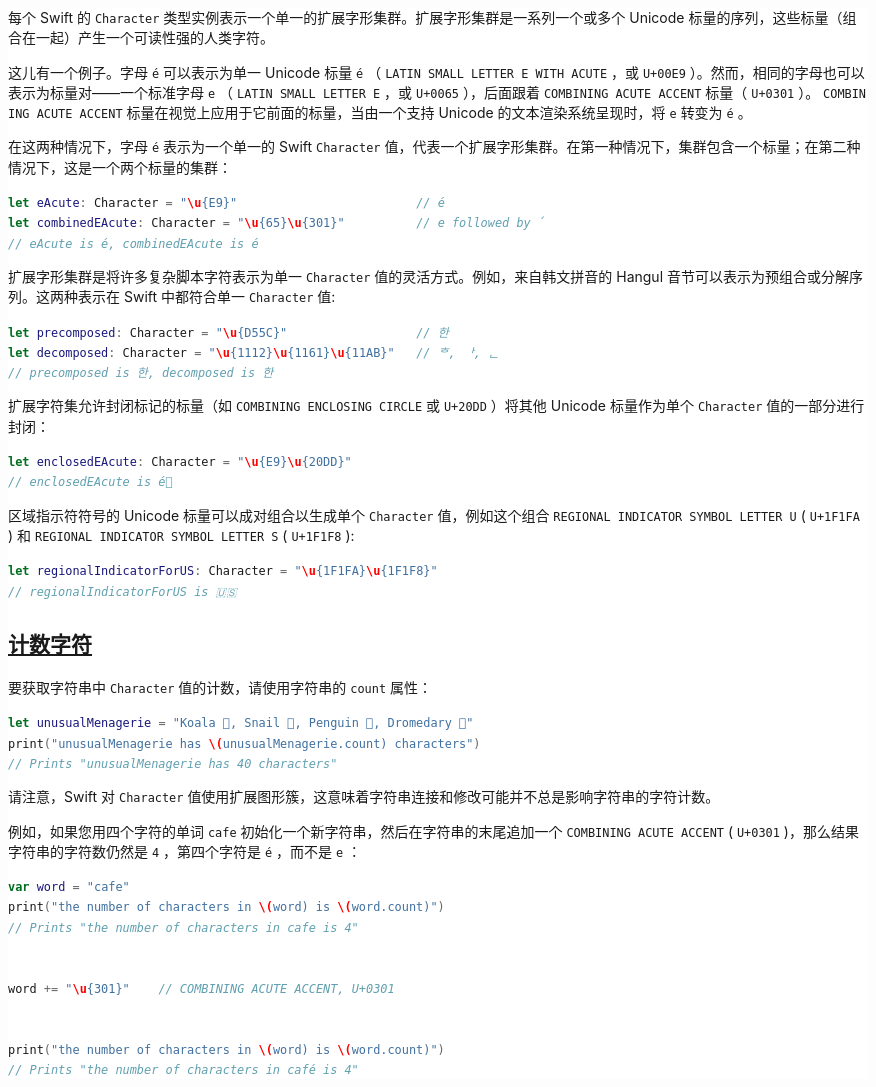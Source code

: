 每个 Swift 的 `Character` 类型实例表示一个单一的扩展字形集群。扩展字形集群是一系列一个或多个 Unicode 标量的序列，这些标量（组合在一起）产生一个可读性强的人类字符。

这儿有一个例子。字母 `é` 可以表示为单一 Unicode 标量 `é` （ `LATIN SMALL LETTER E WITH ACUTE` ，或 `U+00E9` ）。然而，相同的字母也可以表示为标量对——一个标准字母 `e` （ `LATIN SMALL LETTER E` ，或 `U+0065` ），后面跟着 `COMBINING ACUTE ACCENT` 标量（ `U+0301` ）。 `COMBINING ACUTE ACCENT` 标量在视觉上应用于它前面的标量，当由一个支持 Unicode 的文本渲染系统呈现时，将 `e` 转变为 `é` 。

在这两种情况下，字母 `é` 表示为一个单一的 Swift `Character` 值，代表一个扩展字形集群。在第一种情况下，集群包含一个标量；在第二种情况下，这是一个两个标量的集群：

```swift
let eAcute: Character = "\u{E9}"                         // é
let combinedEAcute: Character = "\u{65}\u{301}"          // e followed by ́
// eAcute is é, combinedEAcute is é
```

扩展字形集群是将许多复杂脚本字符表示为单一 `Character` 值的灵活方式。例如，来自韩文拼音的 Hangul 音节可以表示为预组合或分解序列。这两种表示在 Swift 中都符合单一 `Character` 值:

```swift
let precomposed: Character = "\u{D55C}"                  // 한
let decomposed: Character = "\u{1112}\u{1161}\u{11AB}"   // ᄒ, ᅡ, ᆫ
// precomposed is 한, decomposed is 한
```

扩展字符集允许封闭标记的标量（如 `COMBINING ENCLOSING CIRCLE` 或 `U+20DD` ）将其他 Unicode 标量作为单个 `Character` 值的一部分进行封闭：

```swift
let enclosedEAcute: Character = "\u{E9}\u{20DD}"
// enclosedEAcute is é⃝
```

区域指示符符号的 Unicode 标量可以成对组合以生成单个 `Character` 值，例如这个组合 `REGIONAL INDICATOR SYMBOL LETTER U` ( `U+1F1FA` ) 和 `REGIONAL INDICATOR SYMBOL LETTER S` ( `U+1F1F8` ):

```swift
let regionalIndicatorForUS: Character = "\u{1F1FA}\u{1F1F8}"
// regionalIndicatorForUS is 🇺🇸
```

## [计数字符](https://docs.swift.org/swift-book/documentation/the-swift-programming-language/stringsandcharacters#Counting-Characters)

要获取字符串中 `Character` 值的计数，请使用字符串的 `count` 属性：

```swift
let unusualMenagerie = "Koala 🐨, Snail 🐌, Penguin 🐧, Dromedary 🐪"
print("unusualMenagerie has \(unusualMenagerie.count) characters")
// Prints "unusualMenagerie has 40 characters"
```

请注意，Swift 对 `Character` 值使用扩展图形簇，这意味着字符串连接和修改可能并不总是影响字符串的字符计数。

例如，如果您用四个字符的单词 `cafe` 初始化一个新字符串，然后在字符串的末尾追加一个 `COMBINING ACUTE ACCENT` ( `U+0301` )，那么结果字符串的字符数仍然是 `4` ，第四个字符是 `é` ，而不是 `e` ：

```swift
var word = "cafe"
print("the number of characters in \(word) is \(word.count)")
// Prints "the number of characters in cafe is 4"


word += "\u{301}"    // COMBINING ACUTE ACCENT, U+0301


print("the number of characters in \(word) is \(word.count)")
// Prints "the number of characters in café is 4"
```
